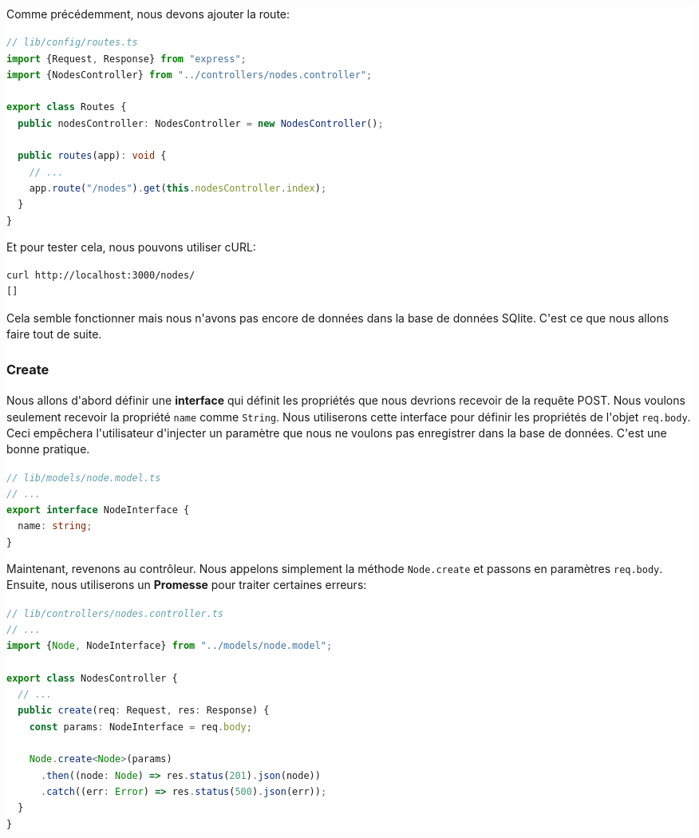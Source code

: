 Comme précédemment, nous devons ajouter la route:

```ts
// lib/config/routes.ts
import {Request, Response} from "express";
import {NodesController} from "../controllers/nodes.controller";

export class Routes {
  public nodesController: NodesController = new NodesController();

  public routes(app): void {
    // ...
    app.route("/nodes").get(this.nodesController.index);
  }
}
```

Et pour tester cela, nous pouvons utiliser cURL:

```bash
curl http://localhost:3000/nodes/
[]
```

Cela semble fonctionner mais nous n'avons pas encore de données dans la base de données SQlite. C'est ce que nous allons faire tout de suite.

### Create

Nous allons d'abord définir une **interface** qui définit les propriétés que nous devrions recevoir de la requête POST. Nous voulons seulement recevoir la propriété `name` comme `String`. Nous utiliserons cette interface pour définir les propriétés de l'objet `req.body`. Ceci empêchera l'utilisateur d'injecter un paramètre que nous ne voulons pas enregistrer dans la base de données. C'est une bonne pratique.

```ts
// lib/models/node.model.ts
// ...
export interface NodeInterface {
  name: string;
}
```

Maintenant, revenons au contrôleur. Nous appelons simplement la méthode `Node.create` et passons en paramètres `req.body`. Ensuite, nous utiliserons un **Promesse** pour traiter certaines erreurs:

```ts
// lib/controllers/nodes.controller.ts
// ...
import {Node, NodeInterface} from "../models/node.model";

export class NodesController {
  // ...
  public create(req: Request, res: Response) {
    const params: NodeInterface = req.body;

    Node.create<Node>(params)
      .then((node: Node) => res.status(201).json(node))
      .catch((err: Error) => res.status(500).json(err));
  }
}
```
